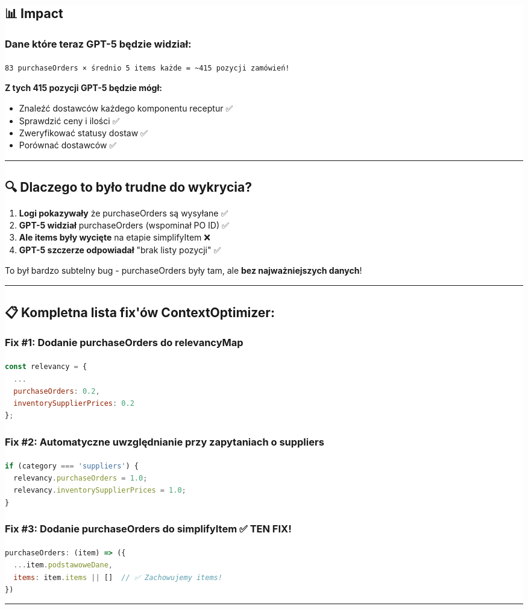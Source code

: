 
## 📊 Impact

### Dane które teraz GPT-5 będzie widział:

```
83 purchaseOrders × średnio 5 items każde = ~415 pozycji zamówień!
```

**Z tych 415 pozycji GPT-5 będzie mógł:**
- Znaleźć dostawców każdego komponentu receptur ✅
- Sprawdzić ceny i ilości ✅
- Zweryfikować statusy dostaw ✅
- Porównać dostawców ✅

---

## 🔍 Dlaczego to było trudne do wykrycia?

1. **Logi pokazywały** że purchaseOrders są wysyłane ✅
2. **GPT-5 widział** purchaseOrders (wspominał PO ID) ✅
3. **Ale items były wycięte** na etapie simplifyItem ❌
4. **GPT-5 szczerze odpowiadał** "brak listy pozycji" ✅

To był bardzo subtelny bug - purchaseOrders były tam, ale **bez najważniejszych danych**!

---

## 📋 Kompletna lista fix'ów ContextOptimizer:

### Fix #1: Dodanie purchaseOrders do relevancyMap
```javascript
const relevancy = {
  ...
  purchaseOrders: 0.2,
  inventorySupplierPrices: 0.2
};
```

### Fix #2: Automatyczne uwzględnianie przy zapytaniach o suppliers
```javascript
if (category === 'suppliers') {
  relevancy.purchaseOrders = 1.0;
  relevancy.inventorySupplierPrices = 1.0;
}
```

### Fix #3: Dodanie purchaseOrders do simplifyItem ✅ TEN FIX!
```javascript
purchaseOrders: (item) => ({
  ...item.podstawoweDane,
  items: item.items || []  // ✅ Zachowujemy items!
})
```

---
